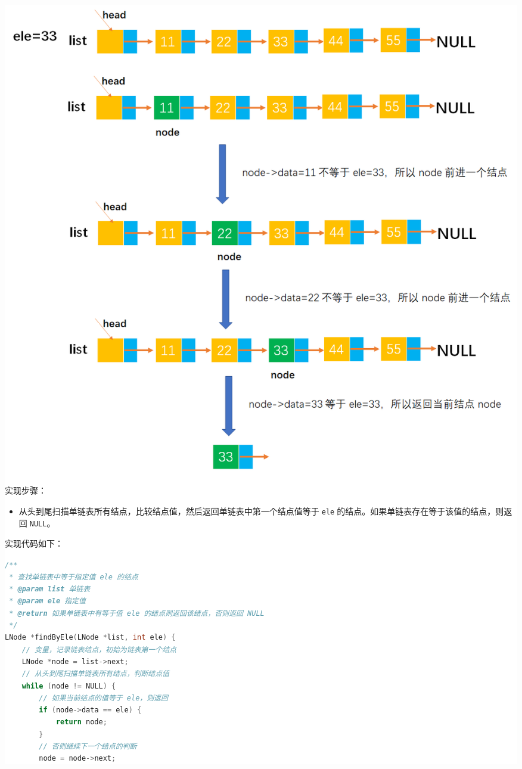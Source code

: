 ![image-20220401232957460](image-%E5%8D%95%E9%93%BE%E8%A1%A8/image-20220401232957460.png)

实现步骤：

- 从头到尾扫描单链表所有结点，比较结点值，然后返回单链表中第一个结点值等于 `ele` 的结点。如果单链表存在等于该值的结点，则返回 `NULL`。

实现代码如下：

```c
/**
 * 查找单链表中等于指定值 ele 的结点
 * @param list 单链表
 * @param ele 指定值
 * @return 如果单链表中有等于值 ele 的结点则返回该结点，否则返回 NULL
 */
LNode *findByEle(LNode *list, int ele) {
    // 变量，记录链表结点，初始为链表第一个结点
    LNode *node = list->next;
    // 从头到尾扫描单链表所有结点，判断结点值
    while (node != NULL) {
        // 如果当前结点的值等于 ele，则返回
        if (node->data == ele) {
            return node;
        }
        // 否则继续下一个结点的判断
        node = node->next;
```